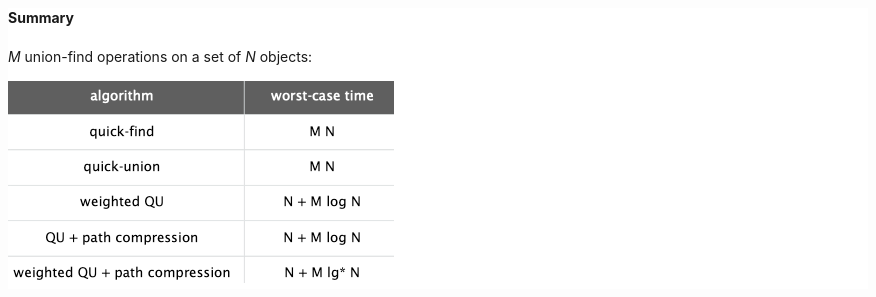 
#### Summary

$M$ union-find operations on a set of $N$ objects:

![UnionFindAnalysisSummary](figures/UnionFindAnalysisSummary.png)


